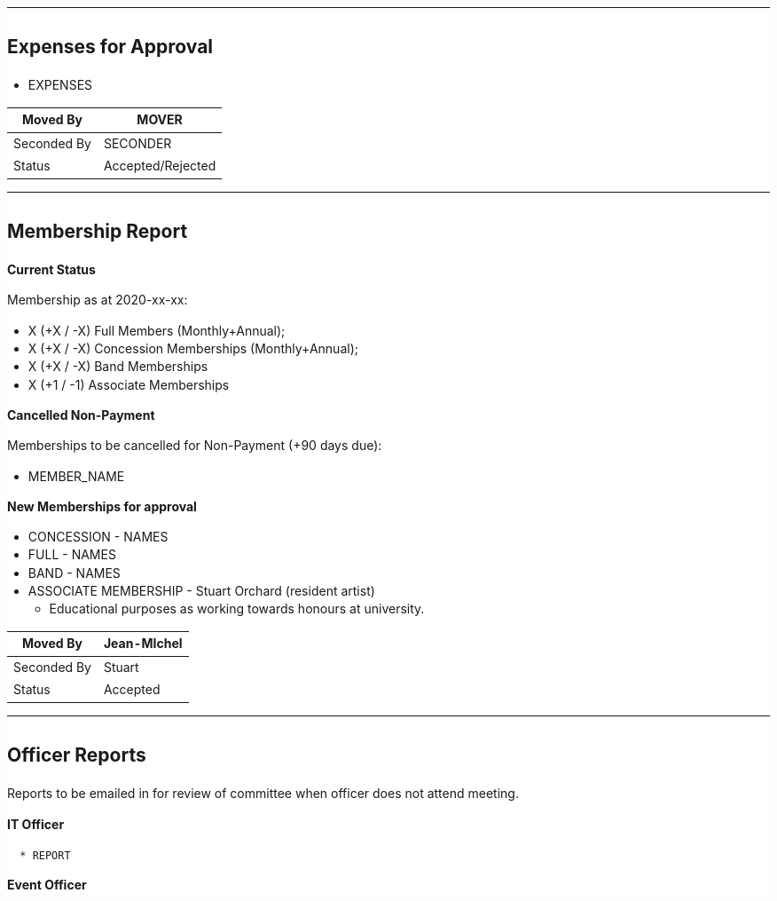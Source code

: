 ------------------------------------------------------------------------

## Expenses for Approval

-   EXPENSES

| Moved By    | MOVER             |
|-------------|-------------------|
| Seconded By | SECONDER          |
| Status      | Accepted/Rejected |

------------------------------------------------------------------------

## Membership Report

**Current Status**

Membership as at 2020-xx-xx:

-   X (+X / -X) Full Members (Monthly+Annual);
-   X (+X / -X) Concession Memberships (Monthly+Annual);
-   X (+X / -X) Band Memberships
-   X (+1 / -1) Associate Memberships

**Cancelled Non-Payment**

Memberships to be cancelled for Non-Payment (+90 days due):

-   MEMBER_NAME

**New Memberships for approval**

-   CONCESSION - NAMES
-   FULL - NAMES
-   BAND - NAMES
-   ASSOCIATE MEMBERSHIP - Stuart Orchard (resident artist)
    -   Educational purposes as working towards honours at university.

| Moved By    | Jean-MIchel |
|-------------|-------------|
| Seconded By | Stuart      |
| Status      | Accepted    |

------------------------------------------------------------------------

## Officer Reports

Reports to be emailed in for review of committee when officer does not attend meeting.

**IT Officer**

      * REPORT

**Event Officer**
